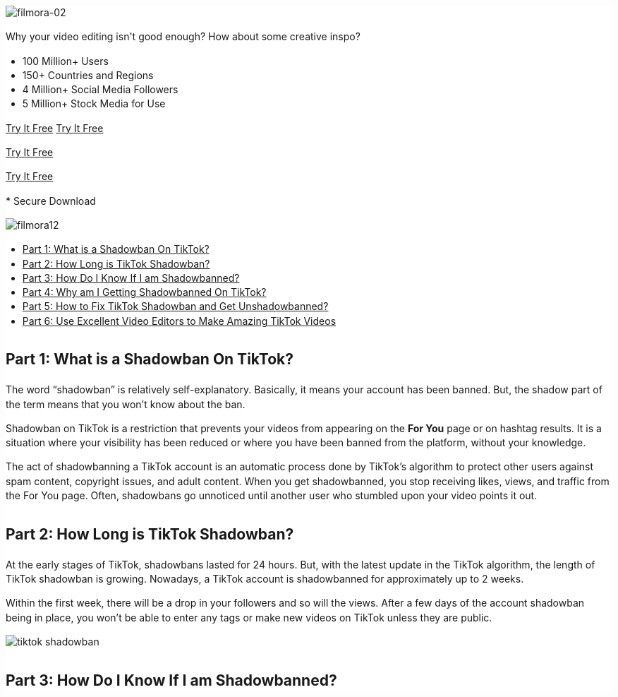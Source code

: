 ![filmora-02](https://images.wondershare.com/filmora/filmora12/side_brand_filmora12.png)

 Why your video editing isn't good enough? How about some creative inspo?

* 100 Million+ Users
* 150+ Countries and Regions
* 4 Million+ Social Media Followers
* 5 Million+ Stock Media for Use

[Try It Free](https://tools.techidaily.com/wondershare/filmora/download/) [Try It Free](https://tools.techidaily.com/wondershare/filmora/download/)

[Try It Free](https://apps.apple.com/app/apple-store/id1459336970?pt=169436&ct=official-website&mt=8)

[Try It Free](https://app.adjust.com/b0k9hf2%5F4bsu85t)

 \* Secure Download

![filmora12](https://images.wondershare.com/filmora/12-filmora/img/filmora12-01.png)

* [Part 1: What is a Shadowban On TikTok?](#part1)
* [Part 2: How Long is TikTok Shadowban?](#part2)
* [Part 3: How Do I Know If I am Shadowbanned?](#part3)
* [Part 4: Why am I Getting Shadowbanned On TikTok?](#part4)
* [Part 5: How to Fix TikTok Shadowban and Get Unshadowbanned?](#part5)
* [Part 6: Use Excellent Video Editors to Make Amazing TikTok Videos](#part6)

## Part 1: What is a Shadowban On TikTok?

The word “shadowban” is relatively self-explanatory. Basically, it means your account has been banned. But, the shadow part of the term means that you won’t know about the ban.

Shadowban on TikTok is a restriction that prevents your videos from appearing on the **For You** page or on hashtag results. It is a situation where your visibility has been reduced or where you have been banned from the platform, without your knowledge.

The act of shadowbanning a TikTok account is an automatic process done by TikTok’s algorithm to protect other users against spam content, copyright issues, and adult content. When you get shadowbanned, you stop receiving likes, views, and traffic from the For You page. Often, shadowbans go unnoticed until another user who stumbled upon your video points it out.

## Part 2: How Long is TikTok Shadowban?

At the early stages of TikTok, shadowbans lasted for 24 hours. But, with the latest update in the TikTok algorithm, the length of TikTok shadowban is growing. Nowadays, a TikTok account is shadowbanned for approximately up to 2 weeks.

Within the first week, there will be a drop in your followers and so will the views. After a few days of the account shadowban being in place, you won’t be able to enter any tags or make new videos on TikTok unless they are public.

![tiktok shadowban](https://images.wondershare.com/filmora/article-images/2021/tiktok-shadowban.png)

## Part 3: How Do I Know If I am Shadowbanned?

